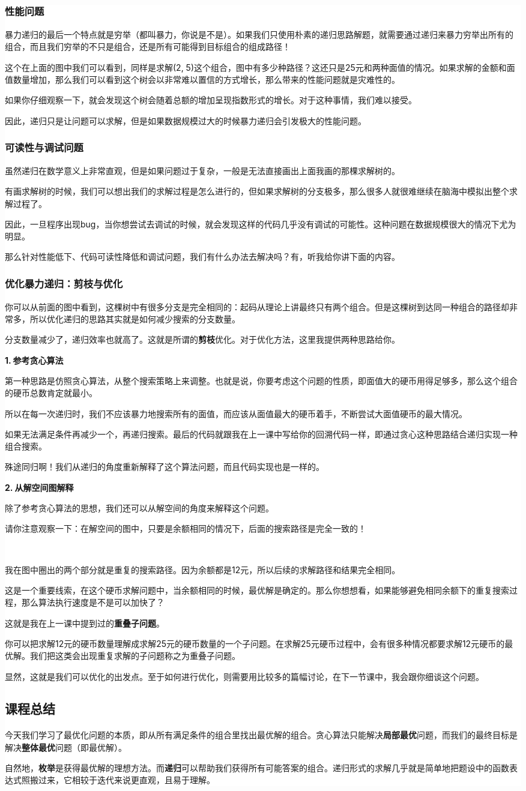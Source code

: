 ### 性能问题

暴力递归的最后一个特点就是穷举（都叫暴力，你说是不是）。如果我们只使用朴素的递归思路解题，就需要通过递归来暴力穷举出所有的组合，而且我们穷举的不只是组合，还是所有可能得到目标组合的组成路径！

这个在上面的图中我们可以看到，同样是求解(2, 5)这个组合，图中有多少种路径？这还只是25元和两种面值的情况。如果求解的金额和面值数量增加，那么我们可以看到这个树会以非常难以置信的方式增长，那么带来的性能问题就是灾难性的。

如果你仔细观察一下，就会发现这个树会随着总额的增加呈现指数形式的增长。对于这种事情，我们难以接受。

因此，递归只是让问题可以求解，但是如果数据规模过大的时候暴力递归会引发极大的性能问题。

### 可读性与调试问题

虽然递归在数学意义上非常直观，但是如果问题过于复杂，一般是无法直接画出上面我画的那棵求解树的。

有画求解树的时候，我们可以想出我们的求解过程是怎么进行的，但如果求解树的分支极多，那么很多人就很难继续在脑海中模拟出整个求解过程了。

因此，一旦程序出现bug，当你想尝试去调试的时候，就会发现这样的代码几乎没有调试的可能性。这种问题在数据规模很大的情况下尤为明显。

那么针对性能低下、代码可读性降低和调试问题，我们有什么办法去解决吗？有，听我给你讲下面的内容。

### 优化暴力递归：剪枝与优化

你可以从前面的图中看到，这棵树中有很多分支是完全相同的：起码从理论上讲最终只有两个组合。但是这棵树到达同一种组合的路径却非常多，所以优化递归的思路其实就是如何减少搜索的分支数量。

分支数量减少了，递归效率也就高了。这就是所谓的**剪枝**优化。对于优化方法，这里我提供两种思路给你。

**1. 参考贪心算法**

第一种思路是仿照贪心算法，从整个搜索策略上来调整。也就是说，你要考虑这个问题的性质，即面值大的硬币用得足够多，那么这个组合的硬币总数肯定就最小。

所以在每一次递归时，我们不应该暴力地搜索所有的面值，而应该从面值最大的硬币着手，不断尝试大面值硬币的最大情况。

如果无法满足条件再减少一个，再递归搜索。最后的代码就跟我在上一课中写给你的回溯代码一样，即通过贪心这种思路结合递归实现一种组合搜索。

殊途同归啊！我们从递归的角度重新解释了这个算法问题，而且代码实现也是一样的。

**2. 从解空间图解释**

除了参考贪心算法的思想，我们还可以从解空间的角度来解释这个问题。

请你注意观察一下：在解空间的图中，只要是余额相同的情况下，后面的搜索路径是完全一致的！

<img src="https://static001.geekbang.org/resource/image/77/d0/776fe3739110beba2a538103775e3ed0.jpg" alt="">

我在图中圈出的两个部分就是重复的搜索路径。因为余额都是12元，所以后续的求解路径和结果完全相同。

这是一个重要线索，在这个硬币求解问题中，当余额相同的时候，最优解是确定的。那么你想想看，如果能够避免相同余额下的重复搜索过程，那么算法执行速度是不是可以加快了？

这就是我在上一课中提到过的**重叠子问题**。

你可以把求解12元的硬币数量理解成求解25元的硬币数量的一个子问题。在求解25元硬币过程中，会有很多种情况都要求解12元硬币的最优解。我们把这类会出现重复求解的子问题称之为重叠子问题。

显然，这就是我们可以优化的出发点。至于如何进行优化，则需要用比较多的篇幅讨论，在下一节课中，我会跟你细谈这个问题。

## 课程总结

今天我们学习了最优化问题的本质，即从所有满足条件的组合里找出最优解的组合。贪心算法只能解决**局部最优**问题，而我们的最终目标是解决**整体最优**问题（即最优解）。

自然地，**枚举**是获得最优解的理想方法。而**递归**可以帮助我们获得所有可能答案的组合。递归形式的求解几乎就是简单地把题设中的函数表达式照搬过来，它相较于迭代来说更直观，且易于理解。
